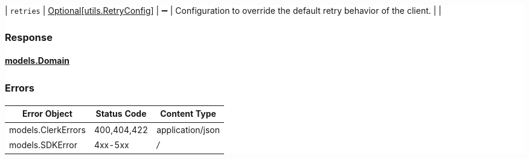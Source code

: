 | `retries`                                                                                                                                                                                      | [Optional[utils.RetryConfig]](../../models/utils/retryconfig.md)                                                                                                                               | :heavy_minus_sign:                                                                                                                                                                             | Configuration to override the default retry behavior of the client.                                                                                                                            |                                                                                                                                                                                                |


### Response

**[models.Domain](../../models/domain.md)**
### Errors

| Error Object       | Status Code        | Content Type       |
| ------------------ | ------------------ | ------------------ |
| models.ClerkErrors | 400,404,422        | application/json   |
| models.SDKError    | 4xx-5xx            | */*                |
